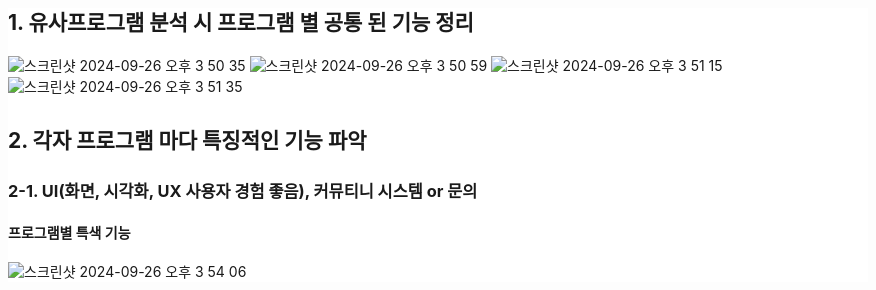 ## 1. 유사프로그램 분석 시 프로그램 별 공통 된 기능 정리

<img width="731" alt="스크린샷 2024-09-26 오후 3 50 35" src="https://github.com/user-attachments/assets/fec488f1-d24b-4df4-8e4a-65e9d55397c6">
<img width="730" alt="스크린샷 2024-09-26 오후 3 50 59" src="https://github.com/user-attachments/assets/ccd8b31d-9363-4b75-8224-7e515b8e3c84">
<img width="742" alt="스크린샷 2024-09-26 오후 3 51 15" src="https://github.com/user-attachments/assets/10a62ee4-9b31-4cf0-84c3-7556d648756f">
<img width="745" alt="스크린샷 2024-09-26 오후 3 51 35" src="https://github.com/user-attachments/assets/c2f982fe-5fef-413b-8b16-792270782a07">

## 2. 각자 프로그램 마다 특징적인  기능 파악
### 2-1. UI(화면, 시각화, UX 사용자 경험 좋음), 커뮤티니 시스템 or 문의
#### 프로그램별 특색 기능
<img width="1112" alt="스크린샷 2024-09-26 오후 3 54 06" src="https://github.com/user-attachments/assets/4e200615-8096-4a31-9eaf-4028f94e4a5a">
